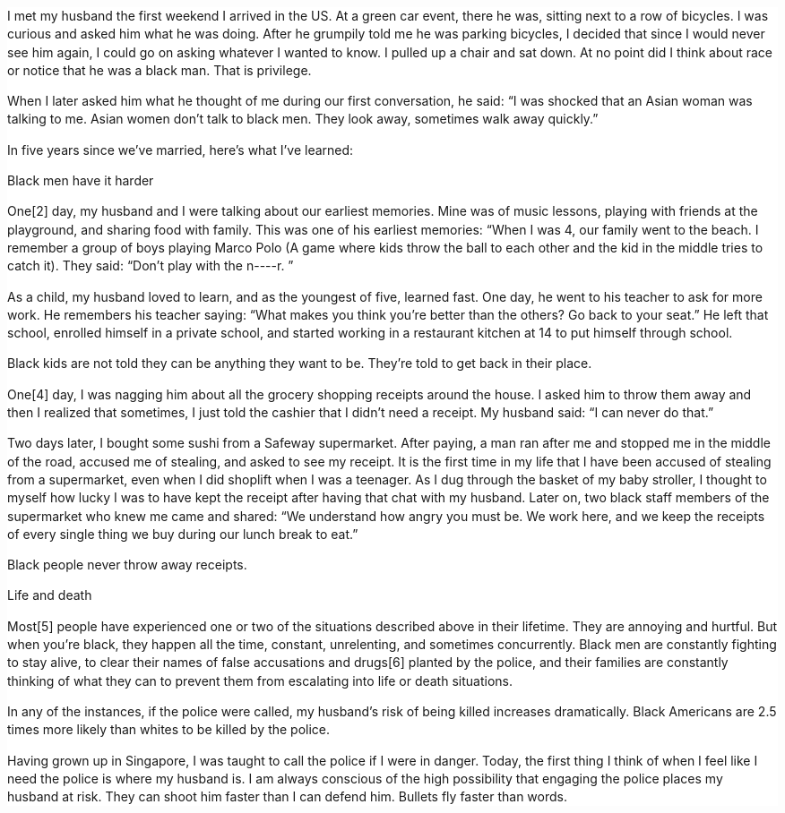 I met my husband the first weekend I arrived in the US. At a green car event, there he was, sitting next to a row of bicycles. I was curious and asked him what he was doing. After he grumpily told me he was parking bicycles, I decided that since I would never see him again, I could go on asking whatever I wanted to know. I pulled up a chair and sat down. At no point did I think about race or notice that he was a black man. That is privilege.

When I later asked him what he thought of me during our first conversation, he said: “I was shocked that an Asian woman was talking to me. Asian women don’t talk to black men. They look away, sometimes walk away quickly.”

In five years since we’ve married, here’s what I’ve learned:

Black men have it harder

One[2]  day, my husband and I were talking about our earliest memories. Mine was of music lessons, playing with friends at the playground, and sharing food with family. This was one of his earliest memories: “When I was 4, our family went to the beach. I remember a group of boys playing Marco Polo (A game where kids throw the ball to each other and the kid in the middle tries to catch it). They said: “Don’t play with the n----r. ”

As a child, my husband loved to learn, and as the youngest of five, learned fast. One day, he went to his teacher to ask for more work. He remembers his teacher saying: “What makes you think you’re better than the others? Go back to your seat.” He left that school, enrolled himself in a private school, and started working in a restaurant kitchen at 14 to put himself through school.

Black kids are not told they can be anything they want to be. They’re told to get back in their place.

One[4]  day, I was nagging him about all the grocery shopping receipts around the house. I asked him to throw them away and then I realized that sometimes, I just told the cashier that I didn’t need a receipt. My husband said: “I can never do that.”

Two days later, I bought some sushi from a Safeway supermarket. After paying, a man ran after me and stopped me in the middle of the road, accused me of stealing, and asked to see my receipt. It is the first time in my life that I have been accused of stealing from a supermarket, even when I did shoplift when I was a teenager. As I dug through the basket of my baby stroller, I thought to myself how lucky I was to have kept the receipt after having that chat with my husband. Later on, two black staff members of the supermarket who knew me came and shared: “We understand how angry you must be. We work here, and we keep the receipts of every single thing we buy during our lunch break to eat.”

Black people never throw away receipts.

Life and death

Most[5]  people have experienced one or two of the situations described above in their lifetime. They are annoying and hurtful. But when you’re black, they happen all the time, constant, unrelenting, and sometimes concurrently. Black men are constantly fighting to stay alive, to clear their names of false accusations and drugs[6]  planted by the police, and their families are constantly thinking of what they can to prevent them from escalating into life or death situations.

In any of the instances, if the police were called, my husband’s risk of being killed increases dramatically. Black Americans are 2.5 times more likely than whites to be killed by the police.

Having grown up in Singapore, I was taught to call the police if I were in danger. Today, the first thing I think of when I feel like I need the police is where my husband is. I am always conscious of the high possibility that engaging the police places my husband at risk. They can shoot him faster than I can defend him. Bullets fly faster than words.
